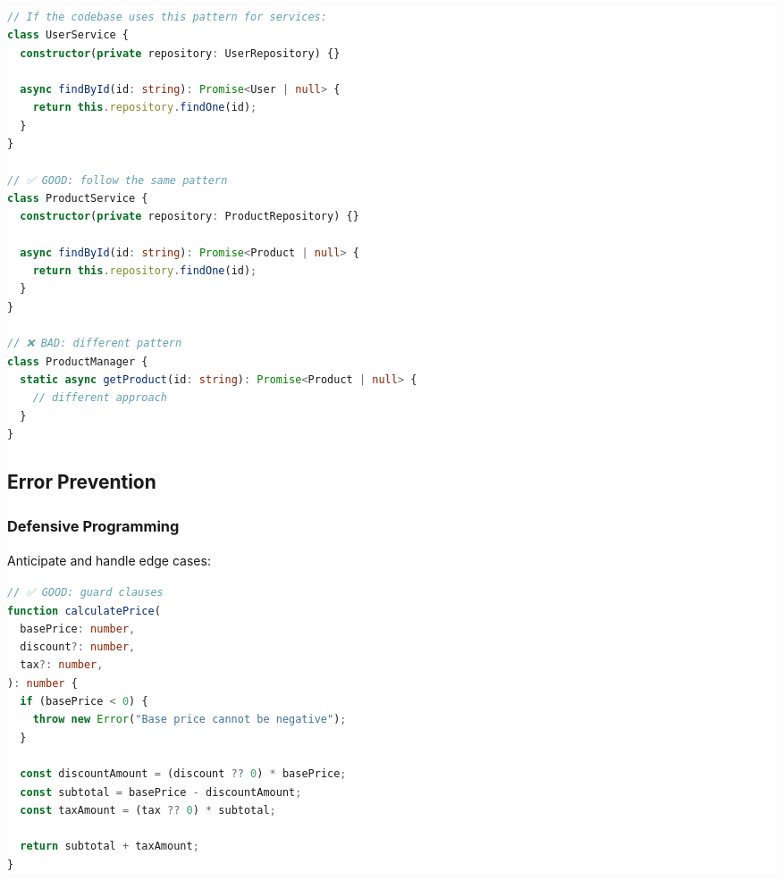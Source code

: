 ```typescript
// If the codebase uses this pattern for services:
class UserService {
  constructor(private repository: UserRepository) {}

  async findById(id: string): Promise<User | null> {
    return this.repository.findOne(id);
  }
}

// ✅ GOOD: follow the same pattern
class ProductService {
  constructor(private repository: ProductRepository) {}

  async findById(id: string): Promise<Product | null> {
    return this.repository.findOne(id);
  }
}

// ❌ BAD: different pattern
class ProductManager {
  static async getProduct(id: string): Promise<Product | null> {
    // different approach
  }
}
```

## Error Prevention

### Defensive Programming

Anticipate and handle edge cases:

```typescript
// ✅ GOOD: guard clauses
function calculatePrice(
  basePrice: number,
  discount?: number,
  tax?: number,
): number {
  if (basePrice < 0) {
    throw new Error("Base price cannot be negative");
  }

  const discountAmount = (discount ?? 0) * basePrice;
  const subtotal = basePrice - discountAmount;
  const taxAmount = (tax ?? 0) * subtotal;

  return subtotal + taxAmount;
}
```
